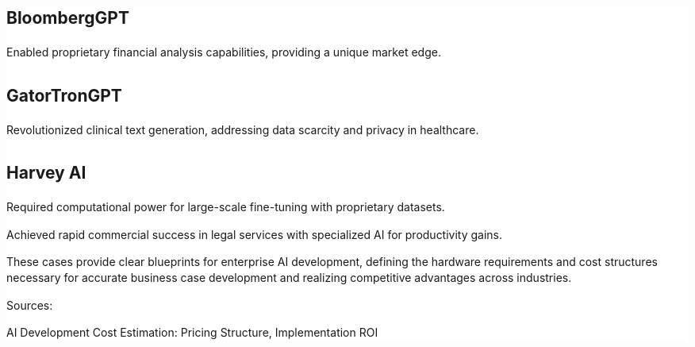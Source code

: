 ## BloombergGPT

Enabled proprietary financial analysis capabilities, providing a unique market edge.

## GatorTronGPT

Revolutionized clinical text generation, addressing data scarcity and privacy in healthcare.

## Harvey AI

Required computational power for large-scale fine-tuning with proprietary datasets.

Achieved rapid commercial success in legal services with specialized AI for productivity gains.

These cases provide clear blueprints for enterprise AI development, defining the hardware requirements and cost structures necessary for accurate business case development and realizing competitive advantages across industries.

Sources:

AI Development Cost Estimation: Pricing Structure, Implementation ROI

